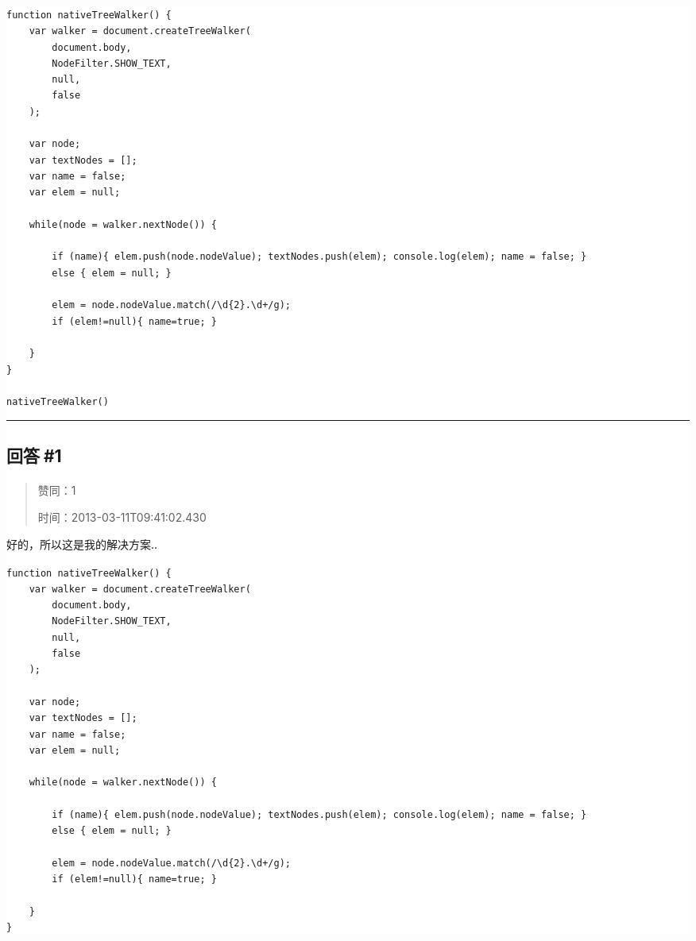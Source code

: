 ```
function nativeTreeWalker() {
    var walker = document.createTreeWalker(
        document.body, 
        NodeFilter.SHOW_TEXT, 
        null, 
        false
    );

    var node;
    var textNodes = [];
    var name = false;
    var elem = null;

    while(node = walker.nextNode()) {

        if (name){ elem.push(node.nodeValue); textNodes.push(elem); console.log(elem); name = false; }
        else { elem = null; }

        elem = node.nodeValue.match(/\d{2}.\d+/g);
        if (elem!=null){ name=true; } 

    }
}

nativeTreeWalker() 
```

* * *

## 回答 #1

> 赞同：1
> 
> 时间：2013-03-11T09:41:02.430

好的，所以这是我的解决方案..

```
function nativeTreeWalker() {
    var walker = document.createTreeWalker(
        document.body, 
        NodeFilter.SHOW_TEXT, 
        null, 
        false
    );

    var node;
    var textNodes = [];
    var name = false;
    var elem = null;

    while(node = walker.nextNode()) {

        if (name){ elem.push(node.nodeValue); textNodes.push(elem); console.log(elem); name = false; }
        else { elem = null; }

        elem = node.nodeValue.match(/\d{2}.\d+/g);
        if (elem!=null){ name=true; } 

    }
}

```